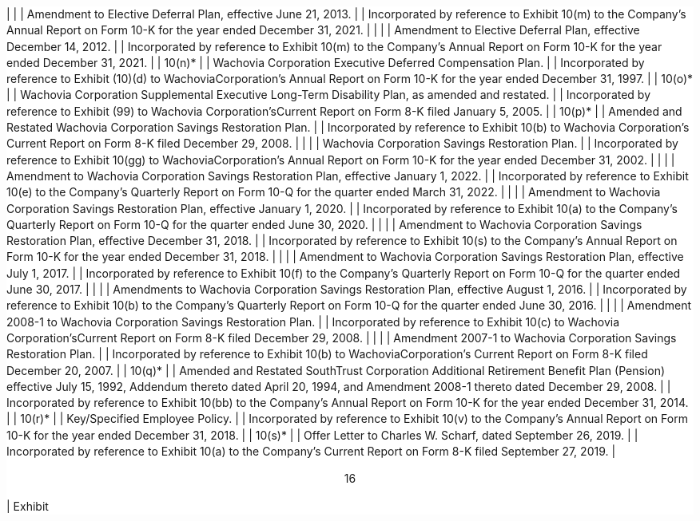 |         |     | Amendment to Elective Deferral Plan, effective June 21, 2013.                                                                                                                                                  |     | Incorporated by reference to Exhibit 10(m) to the Company’s Annual Report on Form 10-K for the year ended December 31, 2021.           |
|         |     | Amendment to Elective Deferral Plan, effective December 14, 2012.                                                                                                                                              |     | Incorporated by reference to Exhibit 10(m) to the Company’s Annual Report on Form 10-K for the year ended December 31, 2021.           |
| 10(n)*  |     | Wachovia Corporation Executive Deferred Compensation Plan.                                                                                                                                                     |     | Incorporated by reference to Exhibit (10)(d) to WachoviaCorporation’s Annual Report on Form 10-K for the year ended December 31, 1997. |
| 10(o)*  |     | Wachovia Corporation Supplemental Executive Long-Term Disability Plan, as amended and restated.                                                                                                                |     | Incorporated by reference to Exhibit (99) to Wachovia Corporation’sCurrent Report on Form 8-K filed January 5, 2005.                   |
| 10(p)*  |     | Amended and Restated Wachovia Corporation Savings Restoration Plan.                                                                                                                                            |     | Incorporated by reference to Exhibit 10(b) to Wachovia Corporation’s Current Report on Form 8-K filed December 29, 2008.               |
|         |     | Wachovia Corporation Savings Restoration Plan.                                                                                                                                                                 |     | Incorporated by reference to Exhibit 10(gg) to WachoviaCorporation’s Annual Report on Form 10-K for the year ended December 31, 2002.  |
|         |     | Amendment to Wachovia Corporation Savings Restoration Plan, effective January 1, 2022.                                                                                                                         |     | Incorporated by reference to Exhibit 10(e) to the Company’s Quarterly Report on Form 10-Q for the quarter ended March 31, 2022.        |
|         |     | Amendment to Wachovia Corporation Savings Restoration Plan, effective January 1, 2020.                                                                                                                         |     | Incorporated by reference to Exhibit 10(a) to the Company’s Quarterly Report on Form 10-Q for the quarter ended June 30, 2020.         |
|         |     | Amendment to Wachovia Corporation Savings Restoration Plan, effective December 31, 2018.                                                                                                                       |     | Incorporated by reference to Exhibit 10(s) to the Company’s Annual Report on Form 10-K for the year ended December 31, 2018.           |
|         |     | Amendment to Wachovia Corporation Savings Restoration Plan, effective July 1, 2017.                                                                                                                            |     | Incorporated by reference to Exhibit 10(f) to the Company’s Quarterly Report on Form 10-Q for the quarter ended June 30, 2017.         |
|         |     | Amendments to Wachovia Corporation Savings Restoration Plan, effective August 1, 2016.                                                                                                                         |     | Incorporated by reference to Exhibit 10(b) to the Company’s Quarterly Report on Form 10-Q for the quarter ended June 30, 2016.         |
|         |     | Amendment 2008-1 to Wachovia Corporation Savings Restoration Plan.                                                                                                                                             |     | Incorporated by reference to Exhibit 10(c) to Wachovia Corporation’sCurrent Report on Form 8-K filed December 29, 2008.                |
|         |     | Amendment 2007-1 to Wachovia Corporation Savings Restoration Plan.                                                                                                                                             |     | Incorporated by reference to Exhibit 10(b) to WachoviaCorporation’s Current Report on Form 8-K filed December 20, 2007.                |
| 10(q)*  |     | Amended and Restated SouthTrust Corporation Additional Retirement Benefit Plan (Pension) effective July 15, 1992, Addendum thereto dated April 20, 1994, and Amendment 2008-1 thereto dated December 29, 2008. |     | Incorporated by reference to Exhibit 10(bb) to the Company’s Annual Report on Form 10-K for the year ended December 31, 2014.          |
| 10(r)*  |     | Key/Specified Employee Policy.                                                                                                                                                                                 |     | Incorporated by reference to Exhibit 10(v) to the Company’s Annual Report on Form 10-K for the year ended December 31, 2018.           |
| 10(s)*  |     | Offer Letter to Charles W. Scharf, dated September 26, 2019.                                                                                                                                                   |     | Incorporated by reference to Exhibit 10(a) to the Company’s Current Report on Form 8-K filed September 27, 2019.                       |

<div align='center'>16</div>

| Exhibit 